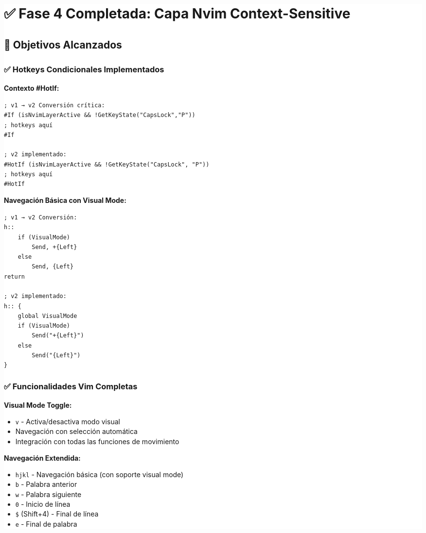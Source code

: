 # ✅ Fase 4 Completada: Capa Nvim Context-Sensitive

## 🎯 Objetivos Alcanzados

### ✅ Hotkeys Condicionales Implementados

**Contexto #HotIf:**
```autohotkey
; v1 → v2 Conversión crítica:
#If (isNvimLayerActive && !GetKeyState("CapsLock","P"))
; hotkeys aquí
#If

; v2 implementado:
#HotIf (isNvimLayerActive && !GetKeyState("CapsLock", "P"))
; hotkeys aquí
#HotIf
```

**Navegación Básica con Visual Mode:**
```autohotkey
; v1 → v2 Conversión:
h::
    if (VisualMode)
        Send, +{Left}
    else
        Send, {Left}
return

; v2 implementado:
h:: {
    global VisualMode
    if (VisualMode)
        Send("+{Left}")
    else
        Send("{Left}")
}
```

### ✅ Funcionalidades Vim Completas

**Visual Mode Toggle:**
- `v` - Activa/desactiva modo visual
- Navegación con selección automática
- Integración con todas las funciones de movimiento

**Navegación Extendida:**
- `hjkl` - Navegación básica (con soporte visual mode)
- `b` - Palabra anterior
- `w` - Palabra siguiente  
- `0` - Inicio de línea
- `$` (Shift+4) - Final de línea
- `e` - Final de palabra
